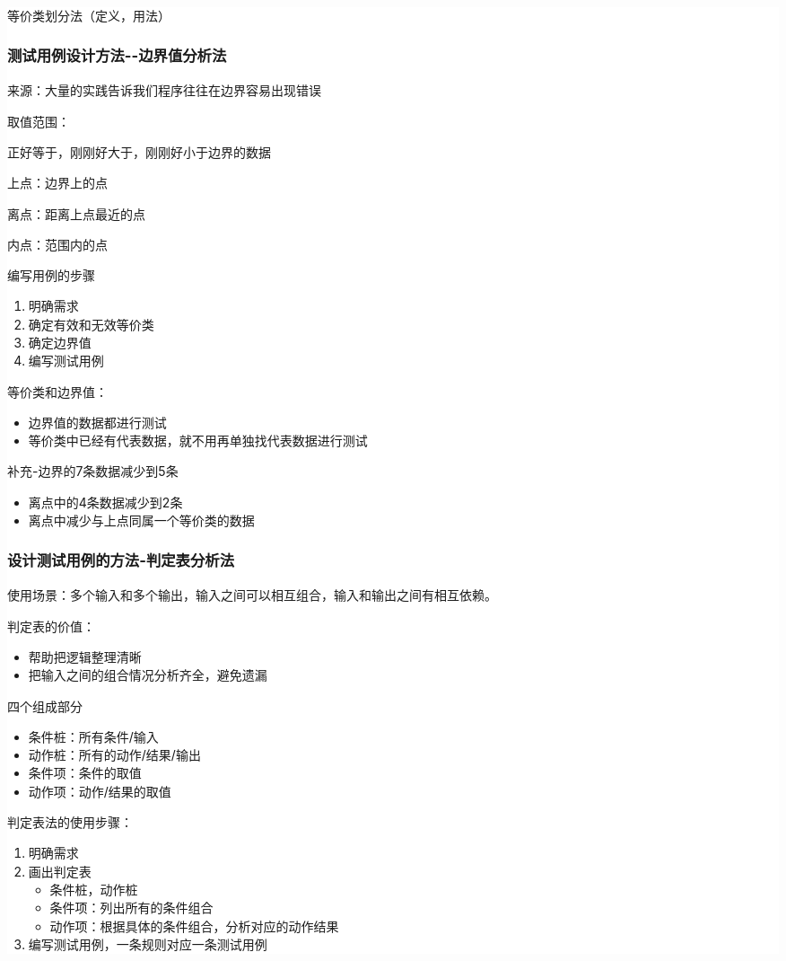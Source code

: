等价类划分法（定义，用法）



### 测试用例设计方法--边界值分析法

来源：大量的实践告诉我们程序往往在边界容易出现错误

取值范围：

正好等于，刚刚好大于，刚刚好小于边界的数据

上点：边界上的点

离点：距离上点最近的点

内点：范围内的点

编写用例的步骤

1. 明确需求
2. 确定有效和无效等价类
3. 确定边界值
4. 编写测试用例

等价类和边界值：

- 边界值的数据都进行测试
- 等价类中已经有代表数据，就不用再单独找代表数据进行测试

补充-边界的7条数据减少到5条

- 离点中的4条数据减少到2条
- 离点中减少与上点同属一个等价类的数据

### 设计测试用例的方法-判定表分析法

使用场景：多个输入和多个输出，输入之间可以相互组合，输入和输出之间有相互依赖。

判定表的价值：

- 帮助把逻辑整理清晰
- 把输入之间的组合情况分析齐全，避免遗漏

四个组成部分

- 条件桩：所有条件/输入
- 动作桩：所有的动作/结果/输出
- 条件项：条件的取值
- 动作项：动作/结果的取值

判定表法的使用步骤：

1. 明确需求
2. 画出判定表
   - 条件桩，动作桩
   - 条件项：列出所有的条件组合
   - 动作项：根据具体的条件组合，分析对应的动作结果
3. 编写测试用例，一条规则对应一条测试用例
